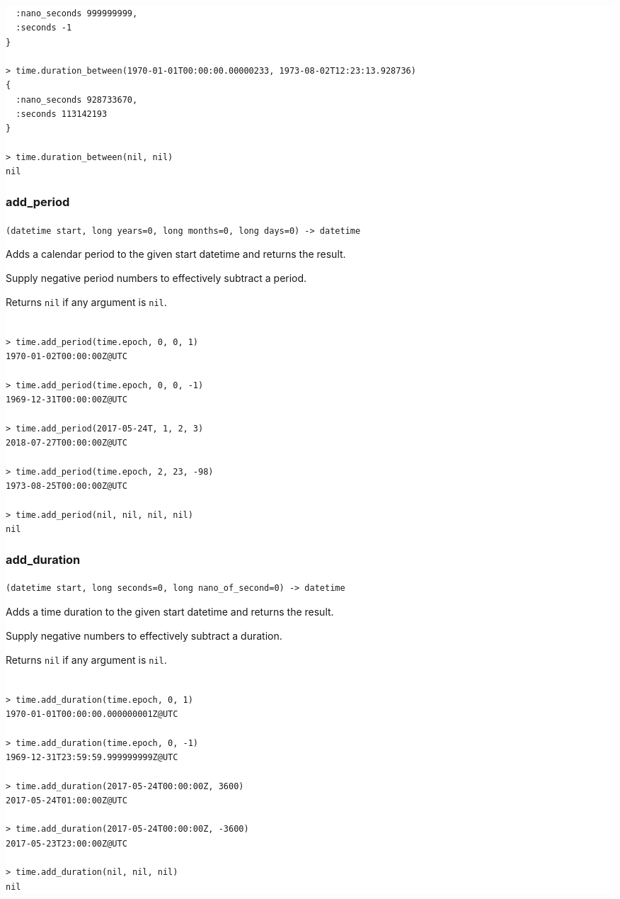 ```tweakflow
  :nano_seconds 999999999,
  :seconds -1
}

> time.duration_between(1970-01-01T00:00:00.00000233, 1973-08-02T12:23:13.928736)
{
  :nano_seconds 928733670,
  :seconds 113142193
}

> time.duration_between(nil, nil)
nil
```

### add_period

`(datetime start, long years=0, long months=0, long days=0) -> datetime`

Adds a calendar period to the given start datetime and returns the result.

Supply negative period numbers to effectively subtract a period.

Returns `nil` if any argument is `nil`.

```tweakflow

> time.add_period(time.epoch, 0, 0, 1)
1970-01-02T00:00:00Z@UTC

> time.add_period(time.epoch, 0, 0, -1)
1969-12-31T00:00:00Z@UTC

> time.add_period(2017-05-24T, 1, 2, 3)
2018-07-27T00:00:00Z@UTC

> time.add_period(time.epoch, 2, 23, -98)
1973-08-25T00:00:00Z@UTC

> time.add_period(nil, nil, nil, nil)
nil
```

### add_duration

`(datetime start, long seconds=0, long nano_of_second=0) -> datetime`

Adds a time duration to the given start datetime and returns the result.

Supply negative numbers to effectively subtract a duration.

Returns `nil` if any argument is `nil`.

```tweakflow

> time.add_duration(time.epoch, 0, 1)
1970-01-01T00:00:00.000000001Z@UTC

> time.add_duration(time.epoch, 0, -1)
1969-12-31T23:59:59.999999999Z@UTC

> time.add_duration(2017-05-24T00:00:00Z, 3600)
2017-05-24T01:00:00Z@UTC

> time.add_duration(2017-05-24T00:00:00Z, -3600)
2017-05-23T23:00:00Z@UTC

> time.add_duration(nil, nil, nil)
nil
```